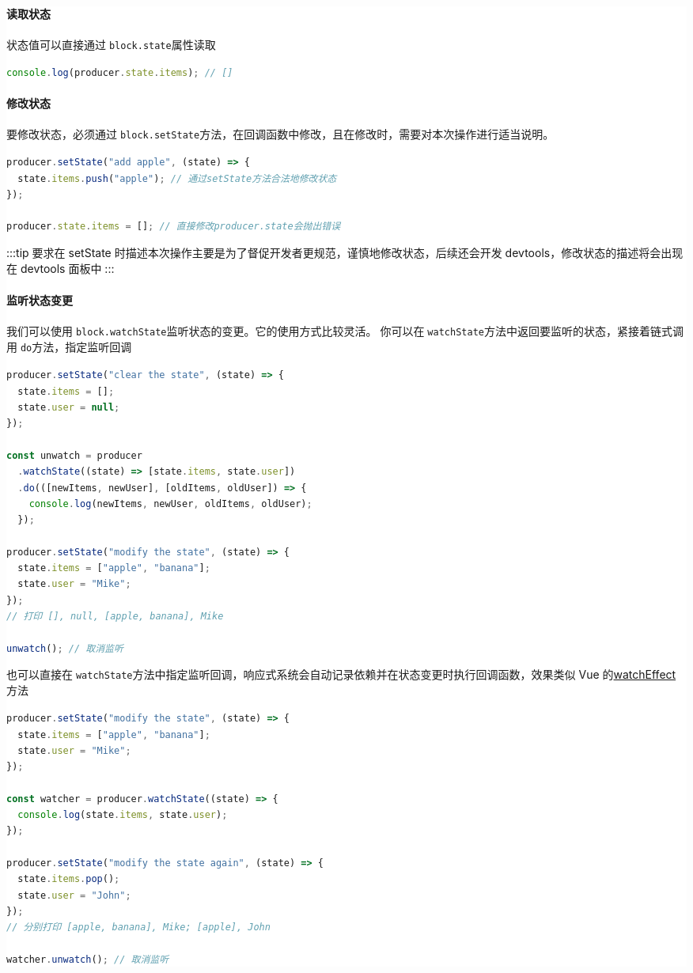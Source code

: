 #### 读取状态

状态值可以直接通过 `block.state`属性读取

```ts
console.log(producer.state.items); // []
```

#### 修改状态

要修改状态，必须通过 `block.setState`方法，在回调函数中修改，且在修改时，需要对本次操作进行适当说明。

```ts
producer.setState("add apple", (state) => {
  state.items.push("apple"); // 通过setState方法合法地修改状态
});

producer.state.items = []; // 直接修改producer.state会抛出错误
```

:::tip
要求在 setState 时描述本次操作主要是为了督促开发者更规范，谨慎地修改状态，后续还会开发 devtools，修改状态的描述将会出现在 devtools 面板中
:::

#### 监听状态变更

我们可以使用 `block.watchState`监听状态的变更。它的使用方式比较灵活。 你可以在 `watchState`方法中返回要监听的状态，紧接着链式调用 `do`方法，指定监听回调

```ts
producer.setState("clear the state", (state) => {
  state.items = [];
  state.user = null;
});

const unwatch = producer
  .watchState((state) => [state.items, state.user])
  .do(([newItems, newUser], [oldItems, oldUser]) => {
    console.log(newItems, newUser, oldItems, oldUser);
  });

producer.setState("modify the state", (state) => {
  state.items = ["apple", "banana"];
  state.user = "Mike";
});
// 打印 [], null, [apple, banana], Mike

unwatch(); // 取消监听
```

也可以直接在 `watchState`方法中指定监听回调，响应式系统会自动记录依赖并在状态变更时执行回调函数，效果类似 Vue 的[watchEffect](https://v3.vuejs.org/guide/reactivity-computed-watchers.html#watcheffect)方法

```ts
producer.setState("modify the state", (state) => {
  state.items = ["apple", "banana"];
  state.user = "Mike";
});

const watcher = producer.watchState((state) => {
  console.log(state.items, state.user);
});

producer.setState("modify the state again", (state) => {
  state.items.pop();
  state.user = "John";
});
// 分别打印 [apple, banana], Mike; [apple], John

watcher.unwatch(); // 取消监听
```
